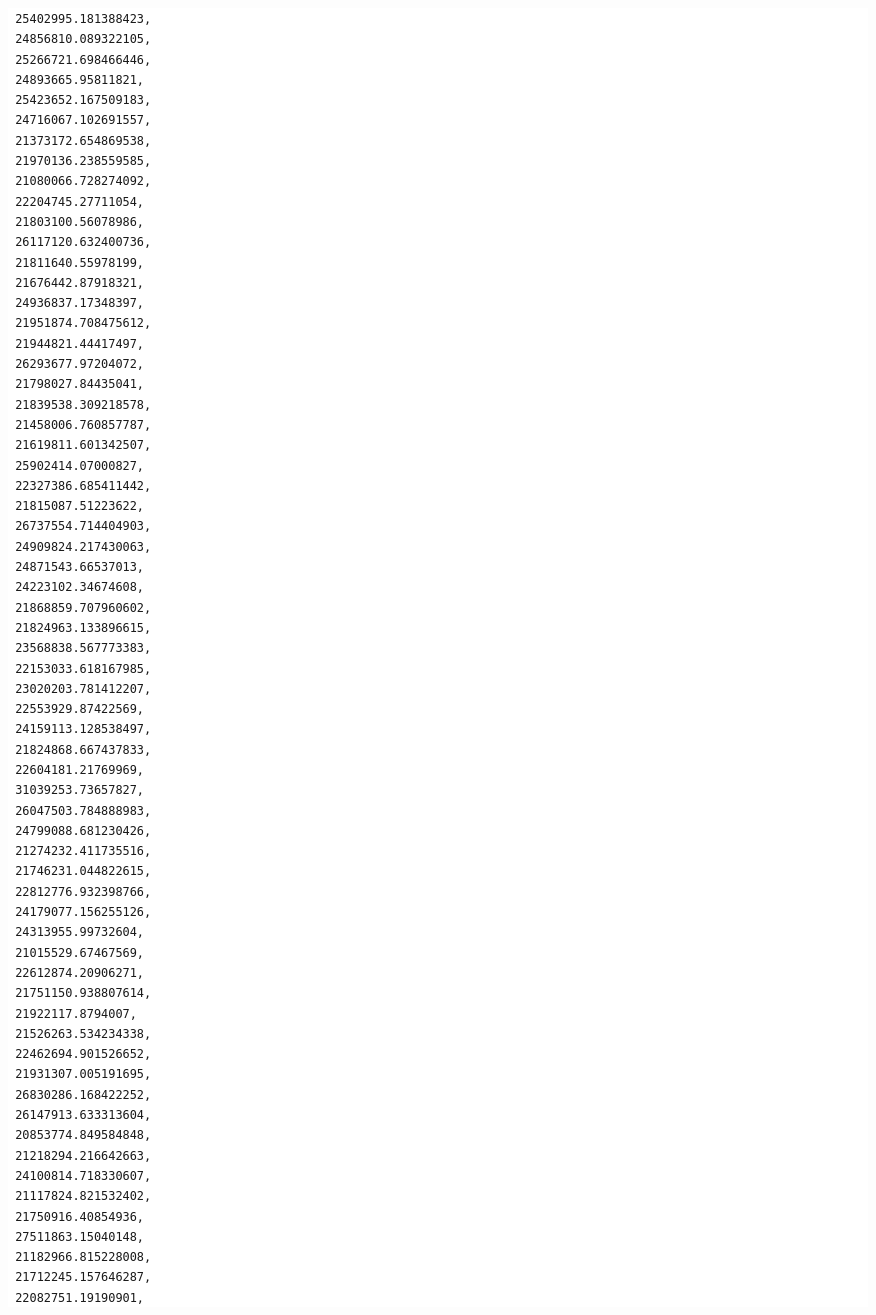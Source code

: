      25402995.181388423,
     24856810.089322105,
     25266721.698466446,
     24893665.95811821,
     25423652.167509183,
     24716067.102691557,
     21373172.654869538,
     21970136.238559585,
     21080066.728274092,
     22204745.27711054,
     21803100.56078986,
     26117120.632400736,
     21811640.55978199,
     21676442.87918321,
     24936837.17348397,
     21951874.708475612,
     21944821.44417497,
     26293677.97204072,
     21798027.84435041,
     21839538.309218578,
     21458006.760857787,
     21619811.601342507,
     25902414.07000827,
     22327386.685411442,
     21815087.51223622,
     26737554.714404903,
     24909824.217430063,
     24871543.66537013,
     24223102.34674608,
     21868859.707960602,
     21824963.133896615,
     23568838.567773383,
     22153033.618167985,
     23020203.781412207,
     22553929.87422569,
     24159113.128538497,
     21824868.667437833,
     22604181.21769969,
     31039253.73657827,
     26047503.784888983,
     24799088.681230426,
     21274232.411735516,
     21746231.044822615,
     22812776.932398766,
     24179077.156255126,
     24313955.99732604,
     21015529.67467569,
     22612874.20906271,
     21751150.938807614,
     21922117.8794007,
     21526263.534234338,
     22462694.901526652,
     21931307.005191695,
     26830286.168422252,
     26147913.633313604,
     20853774.849584848,
     21218294.216642663,
     24100814.718330607,
     21117824.821532402,
     21750916.40854936,
     27511863.15040148,
     21182966.815228008,
     21712245.157646287,
     22082751.19190901,